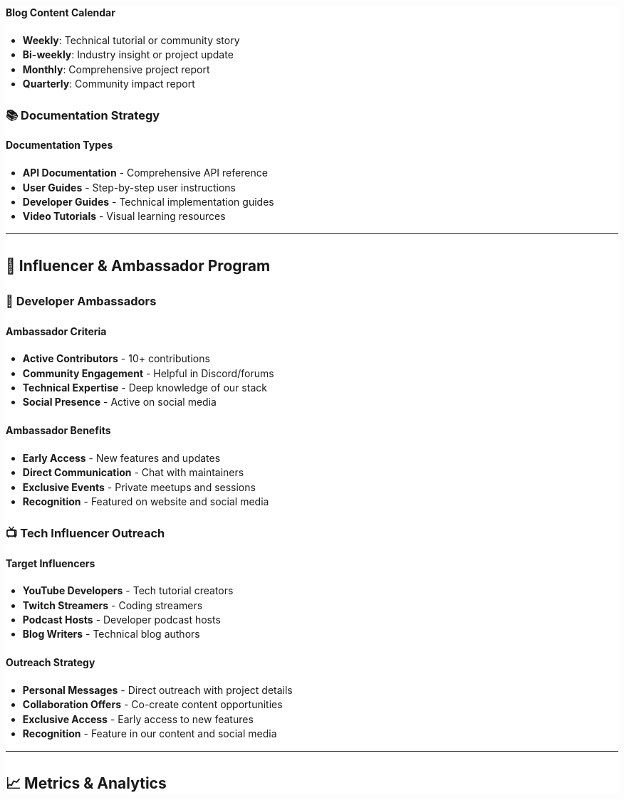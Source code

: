 #### **Blog Content Calendar**
- **Weekly**: Technical tutorial or community story
- **Bi-weekly**: Industry insight or project update
- **Monthly**: Comprehensive project report
- **Quarterly**: Community impact report

### 📚 **Documentation Strategy**

#### **Documentation Types**
- **API Documentation** - Comprehensive API reference
- **User Guides** - Step-by-step user instructions
- **Developer Guides** - Technical implementation guides
- **Video Tutorials** - Visual learning resources

---

## 🎯 **Influencer & Ambassador Program**

### 🌟 **Developer Ambassadors**

#### **Ambassador Criteria**
- **Active Contributors** - 10+ contributions
- **Community Engagement** - Helpful in Discord/forums
- **Technical Expertise** - Deep knowledge of our stack
- **Social Presence** - Active on social media

#### **Ambassador Benefits**
- **Early Access** - New features and updates
- **Direct Communication** - Chat with maintainers
- **Exclusive Events** - Private meetups and sessions
- **Recognition** - Featured on website and social media

### 📺 **Tech Influencer Outreach**

#### **Target Influencers**
- **YouTube Developers** - Tech tutorial creators
- **Twitch Streamers** - Coding streamers
- **Podcast Hosts** - Developer podcast hosts
- **Blog Writers** - Technical blog authors

#### **Outreach Strategy**
- **Personal Messages** - Direct outreach with project details
- **Collaboration Offers** - Co-create content opportunities
- **Exclusive Access** - Early access to new features
- **Recognition** - Feature in our content and social media

---

## 📈 **Metrics & Analytics**
